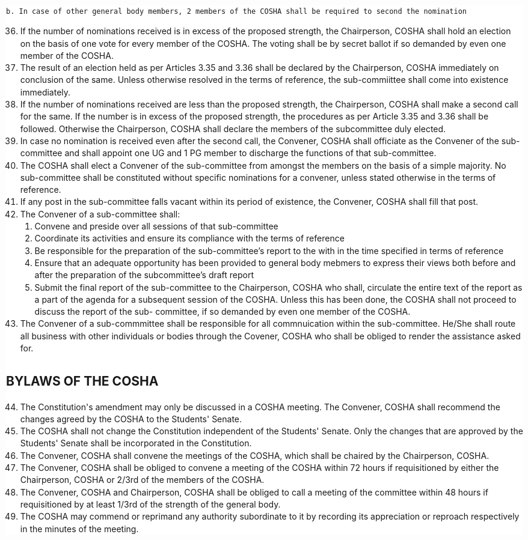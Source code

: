     b. In case of other general body members, 2 members of the COSHA shall be required to second the nomination
36. If the number of nominations received is in excess of the proposed strength, the Chairperson, COSHA shall hold an election on the basis of one vote for every member of the COSHA. The voting shall be by secret ballot if so demanded by even one member of the COSHA.
37. The result of an election held as per Articles 3.35 and 3.36 shall be declared by the Chairperson, COSHA immediately on conclusion of the same. Unless otherwise resolved in the terms of reference, the sub-commiittee shall come into existence immediately.
38. If the number of nominations received are less than the proposed strength, the Chairperson, COSHA shall make a second call for the same. If the number is in excess of the proposed strength, the procedures as per Article 3.35 and 3.36 shall be followed. Otherwise the Chairperson, COSHA shall declare the members of the subcommittee duly elected.
39. In case no nomination is received even after the second call, the Convener, COSHA shall officiate as the Convener of the sub-committee and shall appoint one UG and 1 PG member to discharge the functions of that sub-committee.
40. The COSHA shall elect a Convener of the sub-committee from amongst the members on the basis of a simple majority. No sub-committee shall be constituted without specific nominations for a convener, unless stated otherwise in the terms of reference.
41. If any post in the sub-committee falls vacant within its period of existence, the Convener, COSHA shall fill that post.
42. The Convener of a sub-committee shall:
    1. Convene and preside over all sessions of that sub-committee
    2. Coordinate its activities and ensure its compliance with the terms of reference
    3. Be responsible for the preparation of the sub-committee’s report to the with in the time specified in terms of reference
    4. Ensure that an adequate opportunity has been provided to general body  mebmers to express their views both before and after the preparation of the subcommittee’s draft report
    5. Submit the final report of the sub-committee to the Chairperson, COSHA who  shall, circulate the entire text of the report as a part of the agenda for a subsequent session of the COSHA. Unless this has been done, the COSHA shall not proceed to discuss the report of the sub- committee, if so demanded by even one member of the COSHA.
43. The Convener of a sub-commmittee shall be responsible for all commnuication within the sub-committee. He/She shall route all business with other individuals or bodies through the Covener, COSHA who shall be obliged to render the assistance asked for.

## BYLAWS OF THE COSHA
44. The Constitution's amendment may only be discussed in a COSHA meeting. The Convener, COSHA shall recommend the changes agreed by the COSHA to the Students' Senate.
45. The COSHA shall not change the Constitution independent of the Students' Senate. Only the changes that are approved by the Students' Senate shall be incorporated in the Constitution.
46. The Convener, COSHA shall convene the meetings of the COSHA, which shall be chaired by the Chairperson, COSHA.
47. The Convener, COSHA shall be obliged to convene a meeting of the COSHA within 72 hours if requisitioned by either the Chairperson, COSHA or 2/3rd of the members of the COSHA.
48. The Convener, COSHA and Chairperson, COSHA shall be obliged to call a meeting of the committee within 48 hours if requisitioned by at least 1/3rd of the strength of the general body.
49. The COSHA may commend or reprimand any authority subordinate to it by recording its appreciation or reproach respectively in the minutes of the meeting.
 

